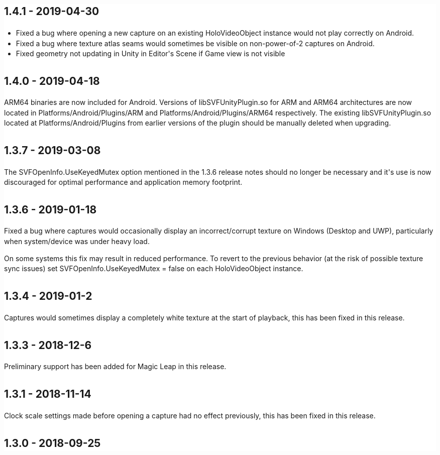 ## 1.4.1 - 2019-04-30

- Fixed a bug where opening a new capture on an existing HoloVideoObject instance would not play correctly on Android.
- Fixed a bug where texture atlas seams would sometimes be visible on non-power-of-2 captures on Android.
- Fixed geometry not updating in Unity in Editor's Scene if Game view is not visible

## 1.4.0 - 2019-04-18

ARM64 binaries are now included for Android. Versions of libSVFUnityPlugin.so for ARM and ARM64 architectures are now located in 
Platforms/Android/Plugins/ARM and Platforms/Android/Plugins/ARM64 respectively. The existing libSVFUnityPlugin.so located at 
Platforms/Android/Plugins from earlier versions of the plugin should be manually deleted when upgrading.

## 1.3.7 - 2019-03-08

The SVFOpenInfo.UseKeyedMutex option mentioned in the 1.3.6 release notes should no longer be necessary and it's use is now
discouraged for optimal performance and application memory footprint.

## 1.3.6 - 2019-01-18

Fixed a bug where captures would occasionally display an incorrect/corrupt texture on Windows (Desktop and UWP), 
particularly when system/device was under heavy load.

On some systems this fix may result in reduced performance. To revert to the previous behavior (at the risk of possible
texture sync issues) set SVFOpenInfo.UseKeyedMutex = false on each HoloVideoObject instance.

## 1.3.4 - 2019-01-2

Captures would sometimes display a completely white texture at the start of playback, this has been fixed in this release.

## 1.3.3 - 2018-12-6

Preliminary support has been added for Magic Leap in this release.

## 1.3.1 - 2018-11-14

Clock scale settings made before opening a capture had no effect previously, this has been fixed in this release.

## 1.3.0 - 2018-09-25

